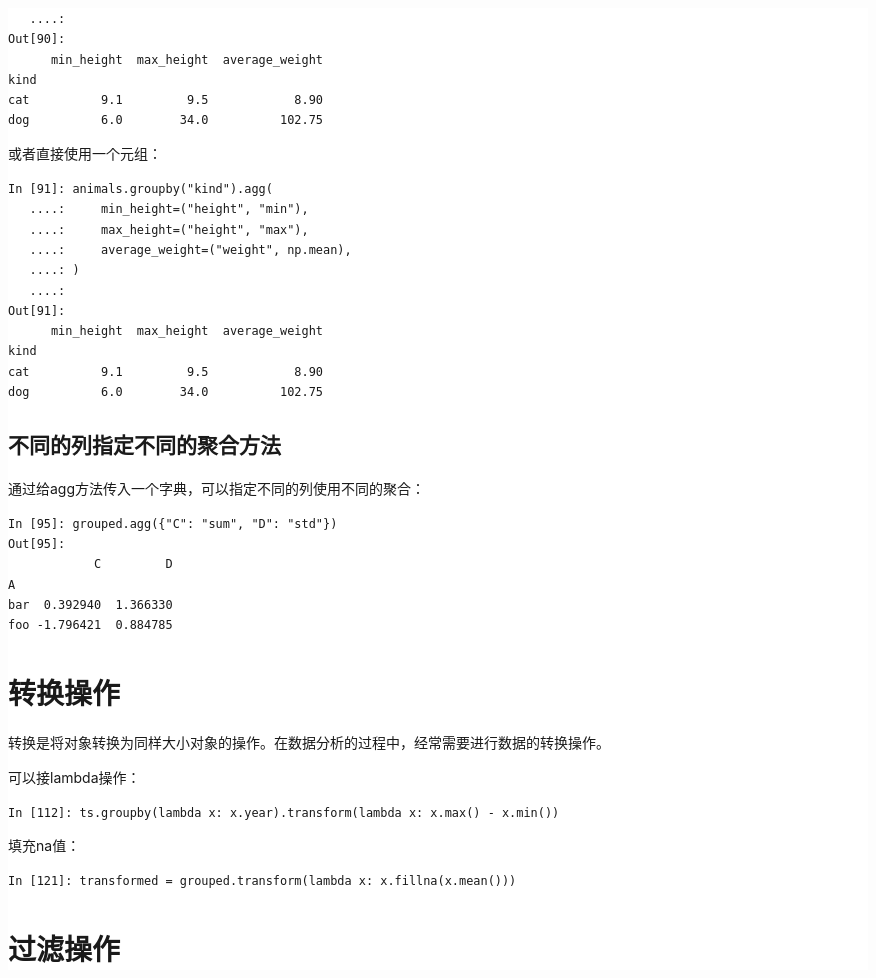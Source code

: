 ```
   ....: 
Out[90]: 
      min_height  max_height  average_weight
kind                                        
cat          9.1         9.5            8.90
dog          6.0        34.0          102.75
```

或者直接使用一个元组：

```
In [91]: animals.groupby("kind").agg(
   ....:     min_height=("height", "min"),
   ....:     max_height=("height", "max"),
   ....:     average_weight=("weight", np.mean),
   ....: )
   ....: 
Out[91]: 
      min_height  max_height  average_weight
kind                                        
cat          9.1         9.5            8.90
dog          6.0        34.0          102.75
```

## 不同的列指定不同的聚合方法

通过给agg方法传入一个字典，可以指定不同的列使用不同的聚合：

```
In [95]: grouped.agg({"C": "sum", "D": "std"})
Out[95]: 
            C         D
A                      
bar  0.392940  1.366330
foo -1.796421  0.884785
```

# 转换操作

转换是将对象转换为同样大小对象的操作。在数据分析的过程中，经常需要进行数据的转换操作。

可以接lambda操作：

```
In [112]: ts.groupby(lambda x: x.year).transform(lambda x: x.max() - x.min())
```

填充na值：

```
In [121]: transformed = grouped.transform(lambda x: x.fillna(x.mean()))
```

# 过滤操作
